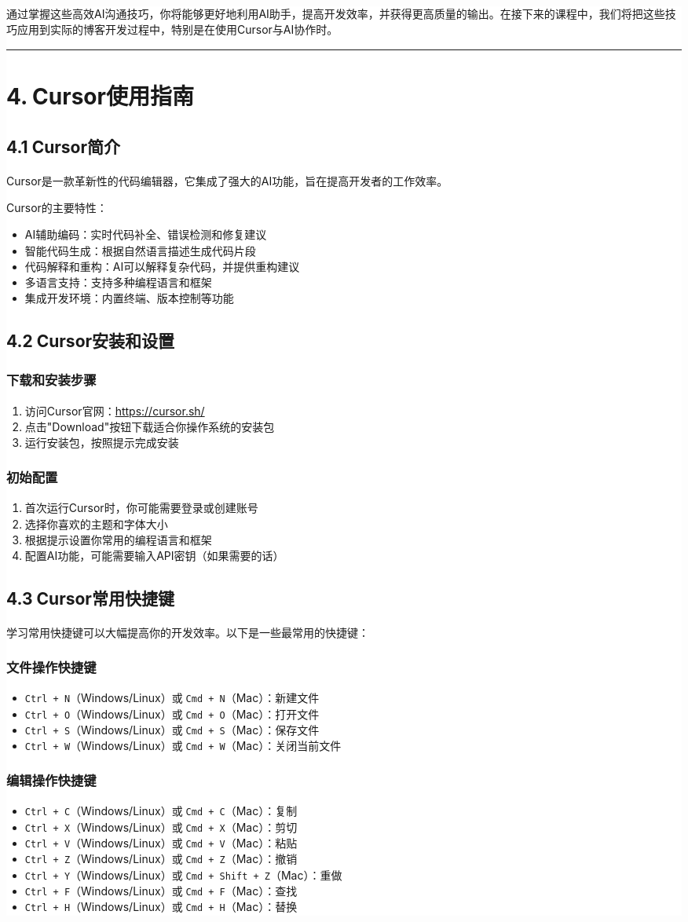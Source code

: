 通过掌握这些高效AI沟通技巧，你将能够更好地利用AI助手，提高开发效率，并获得更高质量的输出。在接下来的课程中，我们将把这些技巧应用到实际的博客开发过程中，特别是在使用Cursor与AI协作时。



---



# 4. Cursor使用指南

## 4.1 Cursor简介

Cursor是一款革新性的代码编辑器，它集成了强大的AI功能，旨在提高开发者的工作效率。

Cursor的主要特性：
- AI辅助编码：实时代码补全、错误检测和修复建议
- 智能代码生成：根据自然语言描述生成代码片段
- 代码解释和重构：AI可以解释复杂代码，并提供重构建议
- 多语言支持：支持多种编程语言和框架
- 集成开发环境：内置终端、版本控制等功能

## 4.2 Cursor安装和设置

### 下载和安装步骤

1. 访问Cursor官网：https://cursor.sh/
2. 点击"Download"按钮下载适合你操作系统的安装包
3. 运行安装包，按照提示完成安装

### 初始配置

1. 首次运行Cursor时，你可能需要登录或创建账号
2. 选择你喜欢的主题和字体大小
3. 根据提示设置你常用的编程语言和框架
4. 配置AI功能，可能需要输入API密钥（如果需要的话）

## 4.3 Cursor常用快捷键

学习常用快捷键可以大幅提高你的开发效率。以下是一些最常用的快捷键：

### 文件操作快捷键

- `Ctrl + N`（Windows/Linux）或 `Cmd + N`（Mac）：新建文件
- `Ctrl + O`（Windows/Linux）或 `Cmd + O`（Mac）：打开文件
- `Ctrl + S`（Windows/Linux）或 `Cmd + S`（Mac）：保存文件
- `Ctrl + W`（Windows/Linux）或 `Cmd + W`（Mac）：关闭当前文件

### 编辑操作快捷键

- `Ctrl + C`（Windows/Linux）或 `Cmd + C`（Mac）：复制
- `Ctrl + X`（Windows/Linux）或 `Cmd + X`（Mac）：剪切
- `Ctrl + V`（Windows/Linux）或 `Cmd + V`（Mac）：粘贴
- `Ctrl + Z`（Windows/Linux）或 `Cmd + Z`（Mac）：撤销
- `Ctrl + Y`（Windows/Linux）或 `Cmd + Shift + Z`（Mac）：重做
- `Ctrl + F`（Windows/Linux）或 `Cmd + F`（Mac）：查找
- `Ctrl + H`（Windows/Linux）或 `Cmd + H`（Mac）：替换
